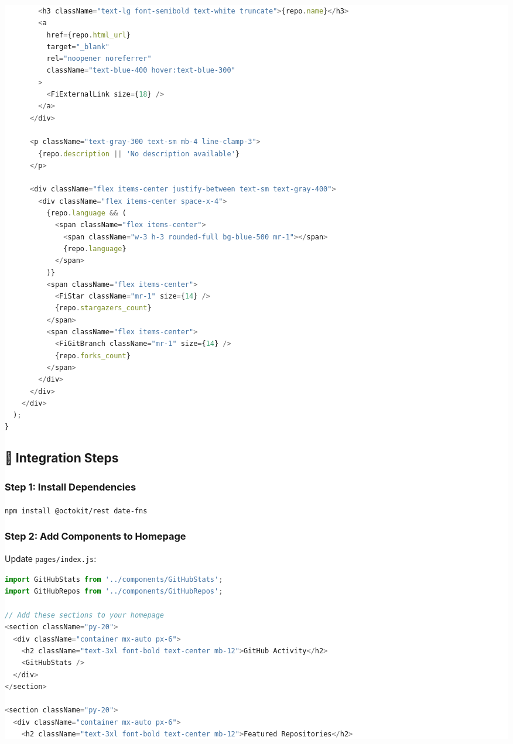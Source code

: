 ```javascript
        <h3 className="text-lg font-semibold text-white truncate">{repo.name}</h3>
        <a
          href={repo.html_url}
          target="_blank"
          rel="noopener noreferrer"
          className="text-blue-400 hover:text-blue-300"
        >
          <FiExternalLink size={18} />
        </a>
      </div>
      
      <p className="text-gray-300 text-sm mb-4 line-clamp-3">
        {repo.description || 'No description available'}
      </p>
      
      <div className="flex items-center justify-between text-sm text-gray-400">
        <div className="flex items-center space-x-4">
          {repo.language && (
            <span className="flex items-center">
              <span className="w-3 h-3 rounded-full bg-blue-500 mr-1"></span>
              {repo.language}
            </span>
          )}
          <span className="flex items-center">
            <FiStar className="mr-1" size={14} />
            {repo.stargazers_count}
          </span>
          <span className="flex items-center">
            <FiGitBranch className="mr-1" size={14} />
            {repo.forks_count}
          </span>
        </div>
      </div>
    </div>
  );
}
```

## 🔧 Integration Steps

### Step 1: Install Dependencies
```bash
npm install @octokit/rest date-fns
```

### Step 2: Add Components to Homepage
Update `pages/index.js`:
```javascript
import GitHubStats from '../components/GitHubStats';
import GitHubRepos from '../components/GitHubRepos';

// Add these sections to your homepage
<section className="py-20">
  <div className="container mx-auto px-6">
    <h2 className="text-3xl font-bold text-center mb-12">GitHub Activity</h2>
    <GitHubStats />
  </div>
</section>

<section className="py-20">
  <div className="container mx-auto px-6">
    <h2 className="text-3xl font-bold text-center mb-12">Featured Repositories</h2>
```